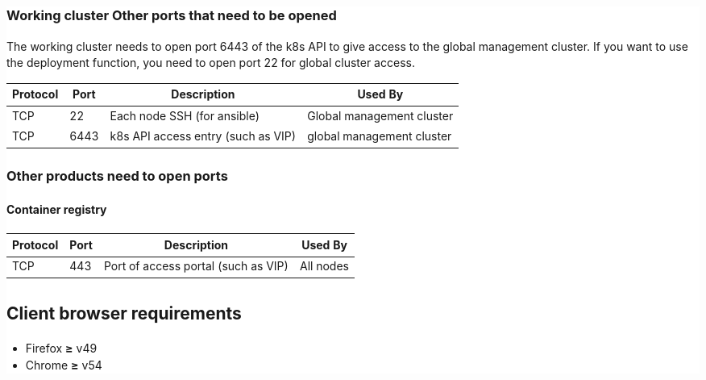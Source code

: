 ### Working cluster Other ports that need to be opened

The working cluster needs to open port 6443 of the k8s API to give access to the global management cluster.
If you want to use the deployment function, you need to open port 22 for global cluster access.

| Protocol | Port | Description | Used By |
|----------|-------- | ------------ | ------- |
| TCP | 22 | Each node SSH (for ansible) | Global management cluster |
| TCP | 6443 | k8s API access entry (such as VIP) | global management cluster |

### Other products need to open ports

#### Container registry

| Protocol | Port | Description | Used By |
|----------|-------- | ------------ | ------- |
| TCP | 443 | Port of access portal (such as VIP) | All nodes |



## Client browser requirements

- Firefox **≥** v49
- Chrome **≥** v54
